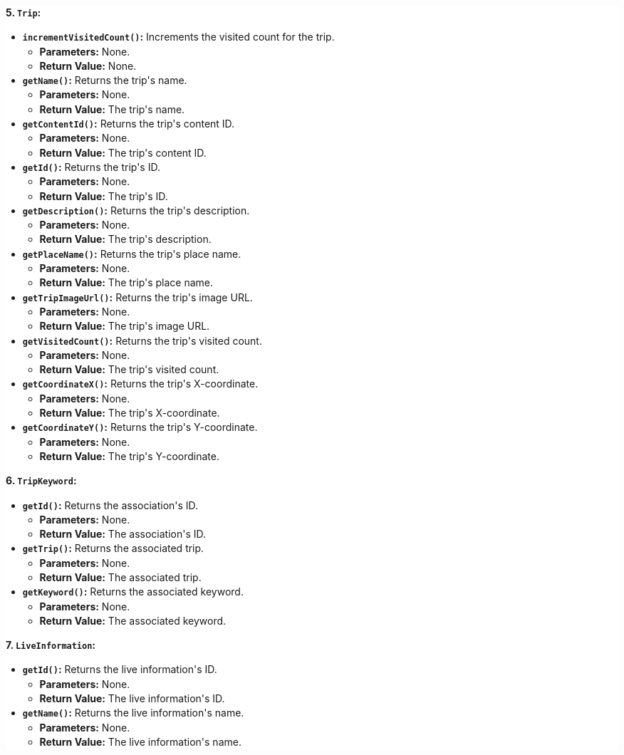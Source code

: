 **5. `Trip`:**

- **`incrementVisitedCount()`:** Increments the visited count for the trip.
    - **Parameters:** None.
    - **Return Value:** None.
- **`getName()`:** Returns the trip's name.
    - **Parameters:** None.
    - **Return Value:** The trip's name.
- **`getContentId()`:** Returns the trip's content ID.
    - **Parameters:** None.
    - **Return Value:** The trip's content ID.
- **`getId()`:** Returns the trip's ID.
    - **Parameters:** None.
    - **Return Value:** The trip's ID.
- **`getDescription()`:** Returns the trip's description.
    - **Parameters:** None.
    - **Return Value:** The trip's description.
- **`getPlaceName()`:** Returns the trip's place name.
    - **Parameters:** None.
    - **Return Value:** The trip's place name.
- **`getTripImageUrl()`:** Returns the trip's image URL.
    - **Parameters:** None.
    - **Return Value:** The trip's image URL.
- **`getVisitedCount()`:** Returns the trip's visited count.
    - **Parameters:** None.
    - **Return Value:** The trip's visited count.
- **`getCoordinateX()`:** Returns the trip's X-coordinate.
    - **Parameters:** None.
    - **Return Value:** The trip's X-coordinate.
- **`getCoordinateY()`:** Returns the trip's Y-coordinate.
    - **Parameters:** None.
    - **Return Value:** The trip's Y-coordinate.

**6. `TripKeyword`:**

- **`getId()`:** Returns the association's ID.
    - **Parameters:** None.
    - **Return Value:** The association's ID.
- **`getTrip()`:** Returns the associated trip.
    - **Parameters:** None.
    - **Return Value:** The associated trip.
- **`getKeyword()`:** Returns the associated keyword.
    - **Parameters:** None.
    - **Return Value:** The associated keyword.

**7. `LiveInformation`:**

- **`getId()`:** Returns the live information's ID.
    - **Parameters:** None.
    - **Return Value:** The live information's ID.
- **`getName()`:** Returns the live information's name.
    - **Parameters:** None.
    - **Return Value:** The live information's name.
